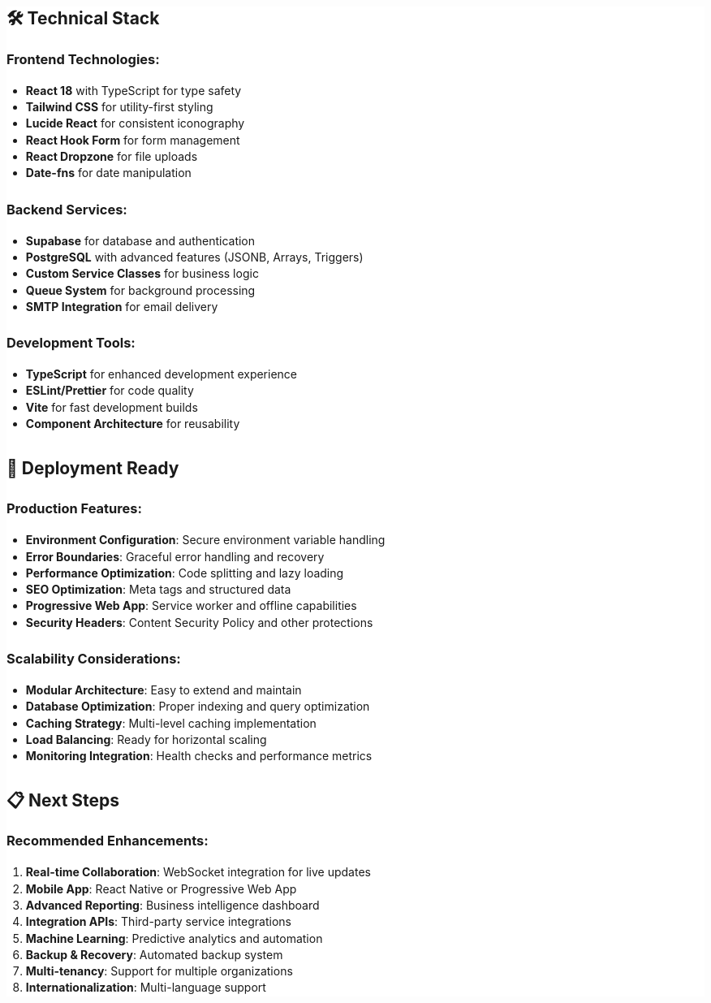 ## 🛠 Technical Stack

### Frontend Technologies:
- **React 18** with TypeScript for type safety
- **Tailwind CSS** for utility-first styling
- **Lucide React** for consistent iconography
- **React Hook Form** for form management
- **React Dropzone** for file uploads
- **Date-fns** for date manipulation

### Backend Services:
- **Supabase** for database and authentication
- **PostgreSQL** with advanced features (JSONB, Arrays, Triggers)
- **Custom Service Classes** for business logic
- **Queue System** for background processing
- **SMTP Integration** for email delivery

### Development Tools:
- **TypeScript** for enhanced development experience
- **ESLint/Prettier** for code quality
- **Vite** for fast development builds
- **Component Architecture** for reusability

## 🚀 Deployment Ready

### Production Features:
- **Environment Configuration**: Secure environment variable handling
- **Error Boundaries**: Graceful error handling and recovery
- **Performance Optimization**: Code splitting and lazy loading
- **SEO Optimization**: Meta tags and structured data
- **Progressive Web App**: Service worker and offline capabilities
- **Security Headers**: Content Security Policy and other protections

### Scalability Considerations:
- **Modular Architecture**: Easy to extend and maintain
- **Database Optimization**: Proper indexing and query optimization
- **Caching Strategy**: Multi-level caching implementation
- **Load Balancing**: Ready for horizontal scaling
- **Monitoring Integration**: Health checks and performance metrics

## 📋 Next Steps

### Recommended Enhancements:
1. **Real-time Collaboration**: WebSocket integration for live updates
2. **Mobile App**: React Native or Progressive Web App
3. **Advanced Reporting**: Business intelligence dashboard
4. **Integration APIs**: Third-party service integrations
5. **Machine Learning**: Predictive analytics and automation
6. **Backup & Recovery**: Automated backup system
7. **Multi-tenancy**: Support for multiple organizations
8. **Internationalization**: Multi-language support
